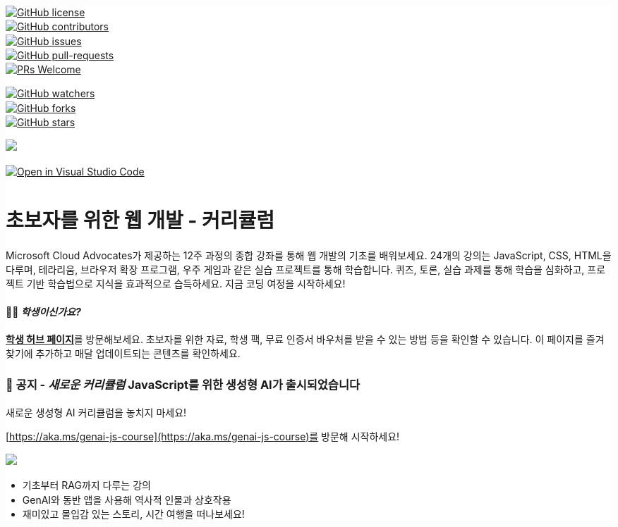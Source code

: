 
[![GitHub license](https://img.shields.io/github/license/microsoft/Web-Dev-For-Beginners.svg)](https://github.com/microsoft/Web-Dev-For-Beginners/blob/master/LICENSE)  
[![GitHub contributors](https://img.shields.io/github/contributors/microsoft/Web-Dev-For-Beginners.svg)](https://GitHub.com/microsoft/Web-Dev-For-Beginners/graphs/contributors/)  
[![GitHub issues](https://img.shields.io/github/issues/microsoft/Web-Dev-For-Beginners.svg)](https://GitHub.com/microsoft/Web-Dev-For-Beginners/issues/)  
[![GitHub pull-requests](https://img.shields.io/github/issues-pr/microsoft/Web-Dev-For-Beginners.svg)](https://GitHub.com/microsoft/Web-Dev-For-Beginners/pulls/)  
[![PRs Welcome](https://img.shields.io/badge/PRs-welcome-brightgreen.svg?style=flat-square)](http://makeapullrequest.com)  

[![GitHub watchers](https://img.shields.io/github/watchers/microsoft/Web-Dev-For-Beginners.svg?style=social&label=Watch&maxAge=2592000)](https://GitHub.com/microsoft/Web-Dev-For-Beginners/watchers/)  
[![GitHub forks](https://img.shields.io/github/forks/microsoft/Web-Dev-For-Beginners.svg?style=social&label=Fork&maxAge=2592000)](https://GitHub.com/microsoft/Web-Dev-For-Beginners/network/)  
[![GitHub stars](https://img.shields.io/github/stars/microsoft/Web-Dev-For-Beginners.svg?style=social&label=Star&maxAge=2592000)](https://GitHub.com/microsoft/Web-Dev-For-Beginners/stargazers/)  

[![](https://dcbadge.vercel.app/api/server/ByRwuEEgH4)](https://discord.gg/zxKYvhSnVp?WT.mc_id=academic-000002-leestott)  

[![Open in Visual Studio Code](https://img.shields.io/static/v1?logo=visualstudiocode&label=&message=Open%20in%20Visual%20Studio%20Code&labelColor=2c2c32&color=007acc&logoColor=007acc)](https://open.vscode.dev/microsoft/Web-Dev-For-Beginners)  

# 초보자를 위한 웹 개발 - 커리큘럼  

Microsoft Cloud Advocates가 제공하는 12주 과정의 종합 강좌를 통해 웹 개발의 기초를 배워보세요. 24개의 강의는 JavaScript, CSS, HTML을 다루며, 테라리움, 브라우저 확장 프로그램, 우주 게임과 같은 실습 프로젝트를 통해 학습합니다. 퀴즈, 토론, 실습 과제를 통해 학습을 심화하고, 프로젝트 기반 학습법으로 지식을 효과적으로 습득하세요. 지금 코딩 여정을 시작하세요!  

#### 🧑‍🎓 _학생이신가요?_  

[**학생 허브 페이지**](https://docs.microsoft.com/learn/student-hub/?WT.mc_id=academic-77807-sagibbon)를 방문해보세요. 초보자를 위한 자료, 학생 팩, 무료 인증서 바우처를 받을 수 있는 방법 등을 확인할 수 있습니다. 이 페이지를 즐겨찾기에 추가하고 매달 업데이트되는 콘텐츠를 확인하세요.  

### 📣 공지 - _새로운 커리큘럼_ JavaScript를 위한 생성형 AI가 출시되었습니다  

새로운 생성형 AI 커리큘럼을 놓치지 마세요!  

[https://aka.ms/genai-js-course](https://aka.ms/genai-js-course)를 방문해 시작하세요!  

<div>  
  <img src="./images/background.png" width="600px" />  
</div>  

- 기초부터 RAG까지 다루는 강의  
- GenAI와 동반 앱을 사용해 역사적 인물과 상호작용  
- 재미있고 몰입감 있는 스토리, 시간 여행을 떠나보세요!  

<div>  